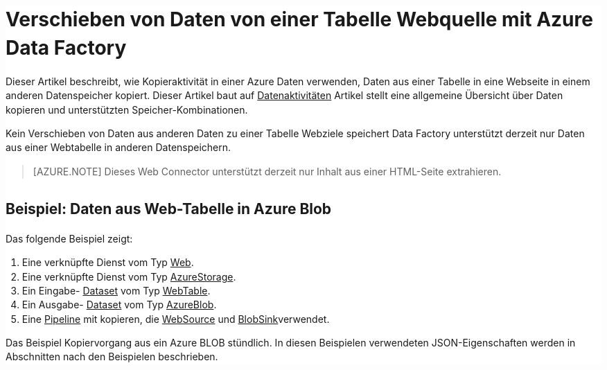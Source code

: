 <properties 
    pageTitle="Verschieben von Daten von Tabelle | Azure Data Factory" 
    description="Enthält Informationen zum Verschieben von Daten von lokalen Tabelle auf einer Webseite mithilfe von Azure Data Factory." 
    services="data-factory" 
    documentationCenter="" 
    authors="linda33wj" 
    manager="jhubbard" 
    editor="monicar"/>

<tags 
    ms.service="data-factory" 
    ms.workload="data-services" 
    ms.tgt_pltfrm="na" 
    ms.devlang="na" 
    ms.topic="article" 
    ms.date="09/26/2016" 
    ms.author="jingwang"/>

# <a name="move-data-from-a-web-table-source-using-azure-data-factory"></a>Verschieben von Daten von einer Tabelle Webquelle mit Azure Data Factory
Dieser Artikel beschreibt, wie Kopieraktivität in einer Azure Daten verwenden, Daten aus einer Tabelle in eine Webseite in einem anderen Datenspeicher kopiert. Dieser Artikel baut auf [Datenaktivitäten](data-factory-data-movement-activities.md) Artikel stellt eine allgemeine Übersicht über Daten kopieren und unterstützten Speicher-Kombinationen.

Kein Verschieben von Daten aus anderen Daten zu einer Tabelle Webziele speichert Data Factory unterstützt derzeit nur Daten aus einer Webtabelle in anderen Datenspeichern.

> [AZURE.NOTE] Dieses Web Connector unterstützt derzeit nur Inhalt aus einer HTML-Seite extrahieren.

## <a name="sample-copy-data-from-web-table-to-azure-blob"></a>Beispiel: Daten aus Web-Tabelle in Azure Blob

Das folgende Beispiel zeigt:

1.  Eine verknüpfte Dienst vom Typ [Web](#web-linked-service-properties).
2.  Eine verknüpfte Dienst vom Typ [AzureStorage](data-factory-azure-blob-connector.md#azure-storage-linked-service-properties).
3.  Ein Eingabe- [Dataset](data-factory-create-datasets.md) vom Typ [WebTable](#WebTable-dataset-properties).
4.  Ein Ausgabe- [Dataset](data-factory-create-datasets.md) vom Typ [AzureBlob](data-factory-azure-blob-connector.md#azure-blob-dataset-type-properties).
4.  Eine [Pipeline](data-factory-create-pipelines.md) mit kopieren, die [WebSource](#websource-copy-activity-type-properties) und [BlobSink](data-factory-azure-blob-connector.md#azure-blob-copy-activity-type-properties)verwendet.

Das Beispiel Kopiervorgang aus ein Azure BLOB stündlich. In diesen Beispielen verwendeten JSON-Eigenschaften werden in Abschnitten nach den Beispielen beschrieben. 
